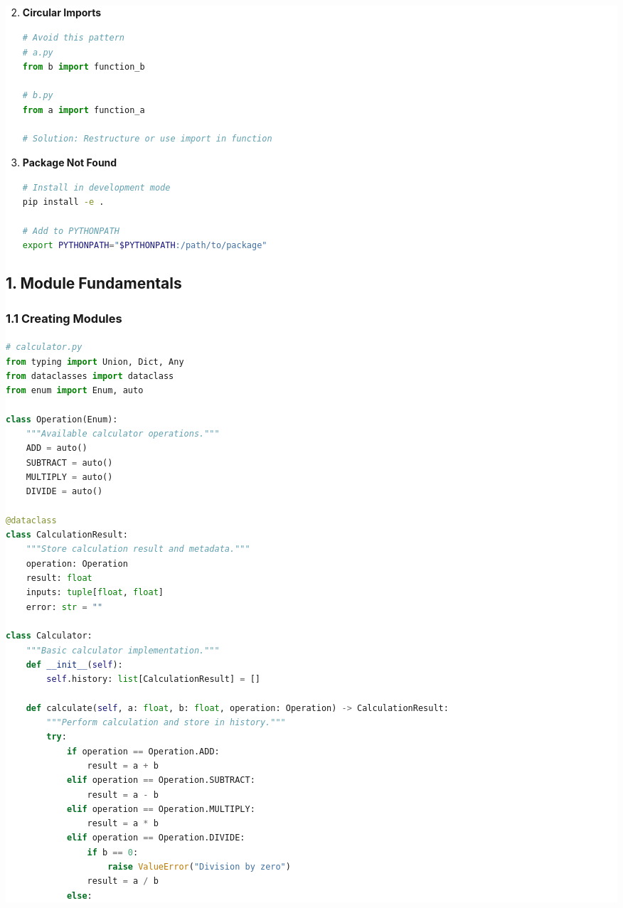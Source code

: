 2. **Circular Imports**
   ```python
   # Avoid this pattern
   # a.py
   from b import function_b
   
   # b.py
   from a import function_a
   
   # Solution: Restructure or use import in function
   ```

3. **Package Not Found**
   ```bash
   # Install in development mode
   pip install -e .
   
   # Add to PYTHONPATH
   export PYTHONPATH="$PYTHONPATH:/path/to/package"
   ```

## 1. Module Fundamentals

### 1.1 Creating Modules
```python
# calculator.py
from typing import Union, Dict, Any
from dataclasses import dataclass
from enum import Enum, auto

class Operation(Enum):
    """Available calculator operations."""
    ADD = auto()
    SUBTRACT = auto()
    MULTIPLY = auto()
    DIVIDE = auto()

@dataclass
class CalculationResult:
    """Store calculation result and metadata."""
    operation: Operation
    result: float
    inputs: tuple[float, float]
    error: str = ""

class Calculator:
    """Basic calculator implementation."""
    def __init__(self):
        self.history: list[CalculationResult] = []
    
    def calculate(self, a: float, b: float, operation: Operation) -> CalculationResult:
        """Perform calculation and store in history."""
        try:
            if operation == Operation.ADD:
                result = a + b
            elif operation == Operation.SUBTRACT:
                result = a - b
            elif operation == Operation.MULTIPLY:
                result = a * b
            elif operation == Operation.DIVIDE:
                if b == 0:
                    raise ValueError("Division by zero")
                result = a / b
            else:
```